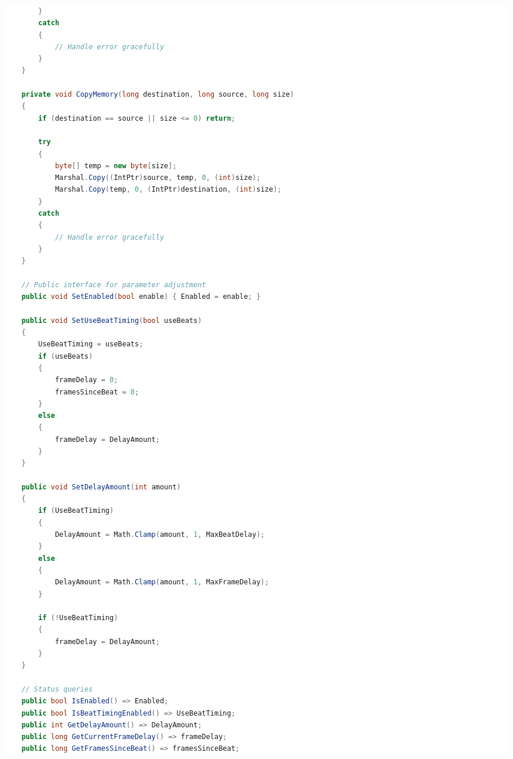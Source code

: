 ```csharp
        }
        catch
        {
            // Handle error gracefully
        }
    }
    
    private void CopyMemory(long destination, long source, long size)
    {
        if (destination == source || size <= 0) return;
        
        try
        {
            byte[] temp = new byte[size];
            Marshal.Copy((IntPtr)source, temp, 0, (int)size);
            Marshal.Copy(temp, 0, (IntPtr)destination, (int)size);
        }
        catch
        {
            // Handle error gracefully
        }
    }
    
    // Public interface for parameter adjustment
    public void SetEnabled(bool enable) { Enabled = enable; }
    
    public void SetUseBeatTiming(bool useBeats) 
    { 
        UseBeatTiming = useBeats; 
        if (useBeats)
        {
            frameDelay = 0;
            framesSinceBeat = 0;
        }
        else
        {
            frameDelay = DelayAmount;
        }
    }
    
    public void SetDelayAmount(int amount) 
    { 
        if (UseBeatTiming)
        {
            DelayAmount = Math.Clamp(amount, 1, MaxBeatDelay);
        }
        else
        {
            DelayAmount = Math.Clamp(amount, 1, MaxFrameDelay);
        }
        
        if (!UseBeatTiming)
        {
            frameDelay = DelayAmount;
        }
    }
    
    // Status queries
    public bool IsEnabled() => Enabled;
    public bool IsBeatTimingEnabled() => UseBeatTiming;
    public int GetDelayAmount() => DelayAmount;
    public long GetCurrentFrameDelay() => frameDelay;
    public long GetFramesSinceBeat() => framesSinceBeat;
```